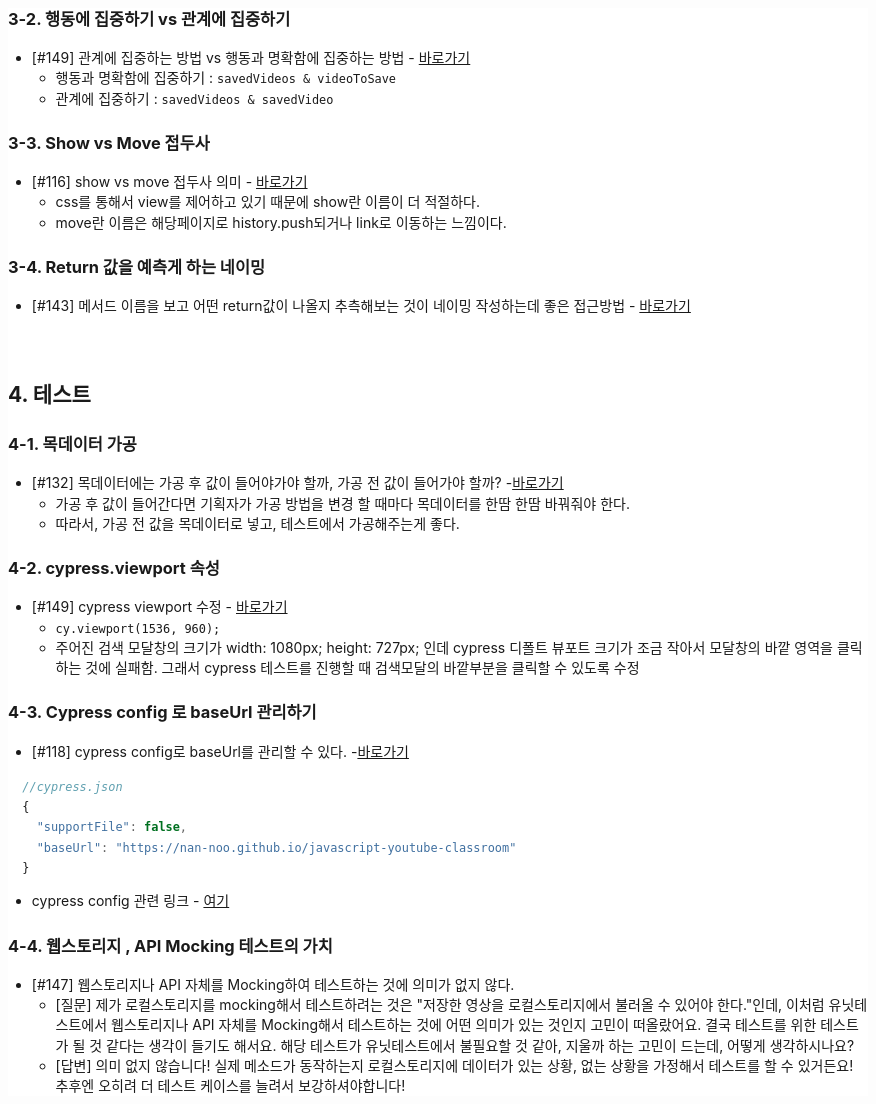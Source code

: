 ### 3-2. 행동에 집중하기 vs 관계에 집중하기
- [#149] 관계에 집중하는 방법 vs 행동과 명확함에 집중하는 방법 - [바로가기](https://github.com/woowacourse/javascript-youtube-classroom/pull/149#￼discussion_r830591040)
	- 행동과 명확함에 집중하기 : `savedVideos & videoToSave`
	- 관계에 집중하기 : `savedVideos & savedVideo`


### 3-3. Show vs Move 접두사
- [#116] show vs move 접두사 의미 - [바로가기](https://github.com/woowacourse/javascript-youtube-classroom/pull/116#discussion_r830470580)
  - css를 통해서 view를 제어하고 있기 때문에 show란 이름이 더 적절하다.
  - move란 이름은 해당페이지로 history.push되거나 link로 이동하는 느낌이다.

### 3-4. Return 값을 예측게 하는 네이밍
- [#143] 메서드 이름을 보고 어떤 return값이 나올지 추측해보는 것이 네이밍 작성하는데 좋은 접근방법 - [바로가기](https://github.com/woowacourse/javascript-youtube-classroom/pull/143#discussion_r832737482)


<br/>

## 4. 테스트
### 4-1. 목데이터 가공
- [#132] 목데이터에는 가공 후 값이 들어야가야 할까, 가공 전 값이 들어가야 할까? -[바로가기](https://github.com/woowacourse/javascript-youtube-classroom/pull/132#discussion_r831025225)
	- 가공 후 값이 들어간다면 기획자가 가공 방법을 변경 할 때마다 목데이터를 한땀 한땀 바꿔줘야 한다.
	- 따라서, 가공 전 값을 목데이터로 넣고, 테스트에서 가공해주는게 좋다.


### 4-2. cypress.viewport 속성
- [#149] cypress viewport 수정 - [바로가기](https://github.com/woowacourse/javascript-youtube-classroom/pull/149#discussion_r830591830)
	- `cy.viewport(1536, 960);`
	- 주어진 검색 모달창의 크기가 width: 1080px; height: 727px; 인데 cypress 디폴트 뷰포트 크기가 조금 작아서 모달창의 바깥 영역을 클릭하는 것에 실패함. 그래서 cypress 테스트를 진행할 때 검색모달의 바깥부분을 클릭할 수 있도록 수정

### 4-3. Cypress config 로 baseUrl 관리하기
- [#118] cypress config로 baseUrl를 관리할 수 있다. -[바로가기](https://github.com/woowacourse/javascript-youtube-classroom/pull/118#discussion_r830497307)
```jsx
  //cypress.json
  {
    "supportFile": false,
    "baseUrl": "https://nan-noo.github.io/javascript-youtube-classroom"
  }
```
  - cypress config 관련 링크 - [여기](https://docs.cypress.io/guides/references/configuration#cypress-json)

### 4-4. 웹스토리지 , API Mocking 테스트의 가치
- [#147] 웹스토리지나 API 자체를 Mocking하여 테스트하는 것에 의미가 없지 않다.
  - [질문] 제가 로컬스토리지를 mocking해서 테스트하려는 것은 "저장한 영상을 로컬스토리지에서 불러올 수 있어야 한다."인데, 이처럼 유닛테스트에서 웹스토리지나 API 자체를 Mocking해서 테스트하는 것에 어떤 의미가 있는 것인지 고민이 떠올랐어요. 결국 테스트를 위한 테스트가 될 것 같다는 생각이 들기도 해서요. 해당 테스트가 유닛테스트에서 불필요할 것 같아, 지울까 하는 고민이 드는데, 어떻게 생각하시나요?
  - [답변] 의미 없지 않습니다! 실제 메소드가 동작하는지 로컬스토리지에 데이터가 있는 상황, 없는 상황을 가정해서 테스트를 할 수 있거든요! 추후엔 오히려 더 테스트 케이스를 늘려서 보강하셔야합니다!
